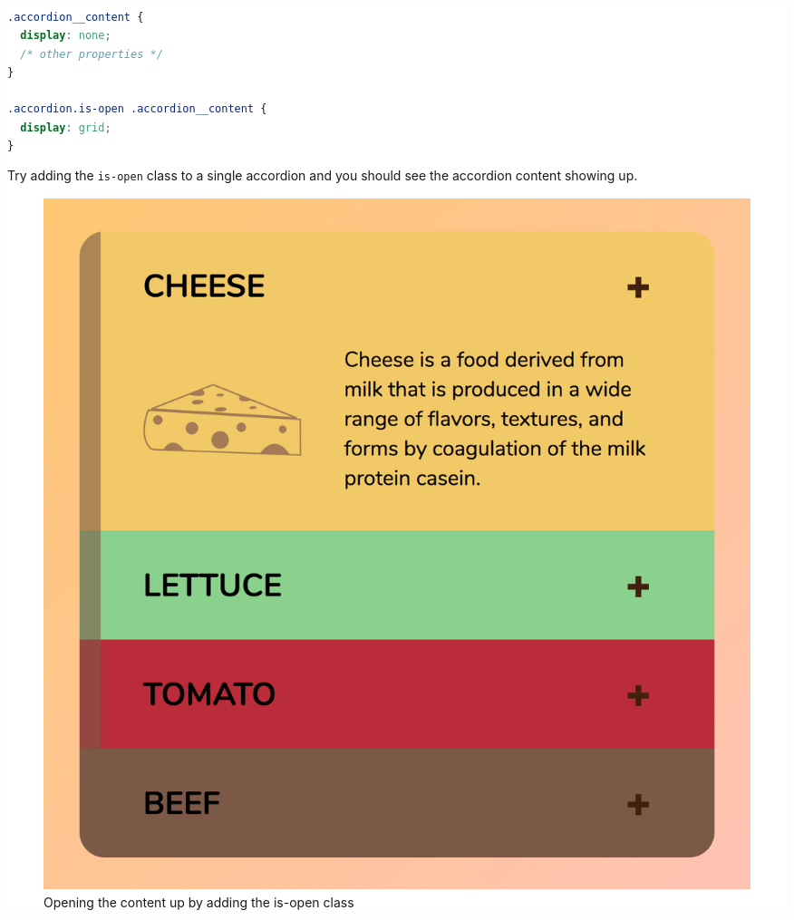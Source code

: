 ```css
.accordion__content {
  display: none;
  /* other properties */
}

.accordion.is-open .accordion__content {
  display: grid;
}
```

Try adding the `is-open` class to a single accordion and you should see the accordion content showing up.

<figure>
  <img src="../../images/components/accordion/01-open-with-plus.png" alt="Opening the content up by adding the is-open class">
  <figcaption>Opening the content up by adding the is-open class</figcaption>
</figure>
